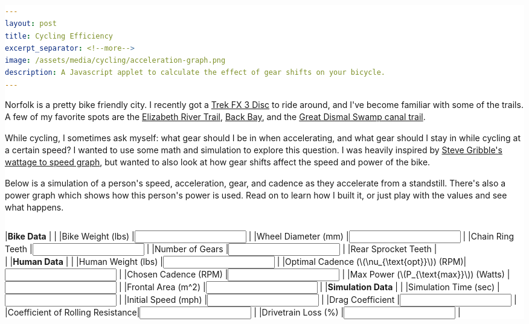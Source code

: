 ```yaml
---
layout: post
title: Cycling Efficiency
excerpt_separator: <!--more-->
image: /assets/media/cycling/acceleration-graph.png
description: A Javascript applet to calculate the effect of gear shifts on your bicycle.
---
```


<script src="https://ajax.googleapis.com/ajax/libs/jquery/1.7.1/jquery.min.js" type="text/javascript"></script>
<script src="https://cdnjs.cloudflare.com/ajax/libs/Chart.js/4.0.1/chart.umd.js"></script>
<script type="text/javascript" language="javascript" src="/assets/scripts/bike.js"></script>

Norfolk is a pretty bike friendly city. I recently got a [Trek FX 3 Disc](https://www.trekbikes.com/us/en_US/bikes/hybrid-bikes/fitness-bikes/fx/fx-3-disc/p/28474/) to ride around, and I've become familiar with some of the trails. A few of my favorite spots are the [Elizabeth River Trail](https://elizabethrivertrail.org/), [Back Bay](https://www.fws.gov/refuge/back-bay), and the [Great Dismal Swamp canal trail](https://www.cityofchesapeake.net/government/city-departments/departments/parks-recreation-tourism/parks/dismal_swamp_trail.htm).

While cycling, I sometimes ask myself: what gear should I be in when accelerating, and what gear should I stay in while cycling at a certain speed? I wanted to use some math and simulation to explore this question. I was heavily inspired by [Steve Gribble's wattage to speed graph](https://www.gribble.org/cycling/power_v_speed.html), but wanted to also look at how gear shifts affect the speed and power of the bike.

Below is a simulation of a person's speed, acceleration, gear, and cadence as they accelerate from a standstill. There's also a power graph which shows how this person's power is used. Read on to learn how I built it, or just play with the values and see what happens. 

<div style = "overflow: auto" class = "phone-zoom"><div id = "AccelerationProfile" style = "min-width: 550px"></div></div>

|**Bike Data**                      |                                                                   |
|Bike Weight (lbs)                  |<input type = "text" id = "bikeweight">                            |
|Wheel Diameter (mm)                |<input type = "text" id = "wheeldiameter">                         |
|Chain Ring Teeth                   |<input type = "text" id = "chainringteeth">                        |
|Number of Gears                    |<input type = "text" id = "gearnum">                               |
|Rear Sprocket Teeth                |<span id="gearbox" style="display:block; max-width:9em"></span>   |
|**Human Data**                     |                                                                   |
|Human Weight (lbs)                 |<input type = "text" id = "humanweight">                           |
|Optimal Cadence (\\(\nu_{\text{opt}}\\)) (RPM)|<input type = "text" id = "optrpm">                                |
|Chosen Cadence (RPM)               |<input type = "text" id = "desiredrpm">                            |
|Max Power (\\(P_{\text{max}}\\)) (Watts)     |<input type = "text" id = "maxpower">                              |
|Frontal Area (m^2)                 |<input type = "text" id = "frontalarea">                           |
|**Simulation Data**                |                                                                   |
|Simulation Time (sec)              |<input type="text" id="simulationtime">                            |
|Initial Speed (mph)                |<input type="text" id="initialspeed">                              |
|Drag Coefficient                   |<input type = "text" id = "dragcoeff">                             |
|Coefficient of Rolling Resistance|<input type = "text" id = "crr">                                   |
|Drivetrain Loss (%)                |<input type = "text" id = "dtl">                                   |